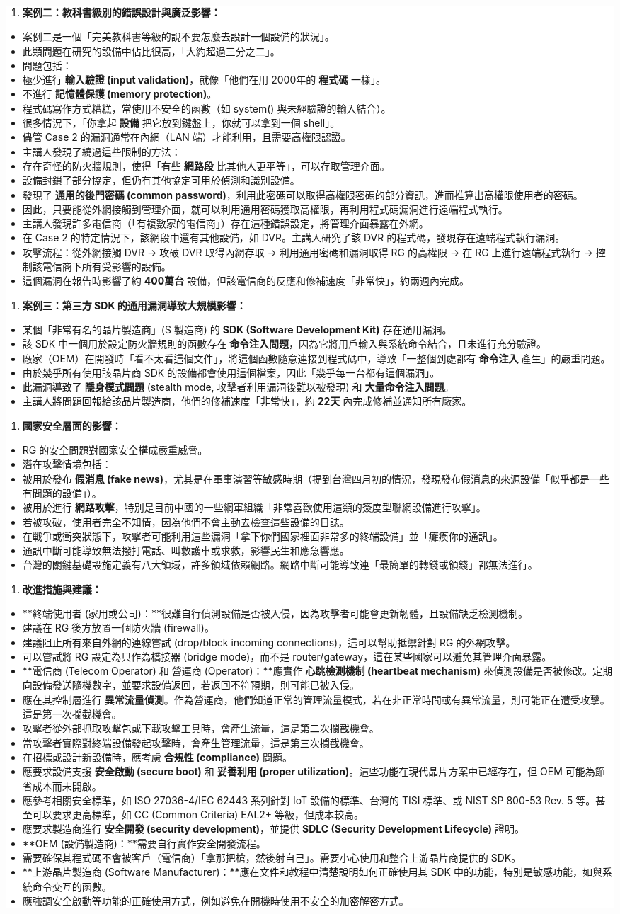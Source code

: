 1. **案例二：教科書級別的錯誤設計與廣泛影響：**

- 案例二是一個「完美教科書等級的說不要怎麼去設計一個設備的狀況」。
- 此類問題在研究的設備中佔比很高，「大約超過三分之二」。
- 問題包括：
- 極少進行 **輸入驗證 (input validation)**，就像「他們在用 2000年的 **程式碼** 一樣」。
- 不進行 **記憶體保護 (memory protection)**。
- 程式碼寫作方式糟糕，常使用不安全的函數（如 system() 與未經驗證的輸入結合）。
- 很多情況下，「你拿起 **設備** 把它放到鍵盤上，你就可以拿到一個 shell」。
- 儘管 Case 2 的漏洞通常在內網（LAN 端）才能利用，且需要高權限認證。
- 主講人發現了繞過這些限制的方法：
- 存在奇怪的防火牆規則，使得「有些 **網路段** 比其他人更平等」，可以存取管理介面。
- 設備封鎖了部分協定，但仍有其他協定可用於偵測和識別設備。
- 發現了 **通用的後門密碼 (common password)**，利用此密碼可以取得高權限密碼的部分資訊，進而推算出高權限使用者的密碼。
- 因此，只要能從外網接觸到管理介面，就可以利用通用密碼獲取高權限，再利用程式碼漏洞進行遠端程式執行。
- 主講人發現許多電信商（「有複數家的電信商」）存在這種錯誤設定，將管理介面暴露在外網。
- 在 Case 2 的特定情況下，該網段中還有其他設備，如 DVR。主講人研究了該 DVR 的程式碼，發現存在遠端程式執行漏洞。
- 攻擊流程：從外網接觸 DVR -> 攻破 DVR 取得內網存取 -> 利用通用密碼和漏洞取得 RG 的高權限 -> 在 RG 上進行遠端程式執行 -> 控制該電信商下所有受影響的設備。
- 這個漏洞在報告時影響了約 **400萬台** 設備，但該電信商的反應和修補速度「非常快」，約兩週內完成。

1. **案例三：第三方 SDK 的通用漏洞導致大規模影響：**

- 某個「非常有名的晶片製造商」(S 製造商) 的 **SDK (Software Development Kit)** 存在通用漏洞。
- 該 SDK 中一個用於設定防火牆規則的函數存在 **命令注入問題**，因為它將用戶輸入與系統命令結合，且未進行充分驗證。
- 廠家（OEM）在開發時「看不太看這個文件」，將這個函數隨意連接到程式碼中，導致「一整個到處都有 **命令注入** 產生」的嚴重問題。
- 由於幾乎所有使用該晶片商 SDK 的設備都會使用這個檔案，因此「幾乎每一台都有這個漏洞」。
- 此漏洞導致了 **隱身模式問題** (stealth mode, 攻擊者利用漏洞後難以被發現) 和 **大量命令注入問題**。
- 主講人將問題回報給該晶片製造商，他們的修補速度「非常快」，約 **22天** 內完成修補並通知所有廠家。

1. **國家安全層面的影響：**

- RG 的安全問題對國家安全構成嚴重威脅。
- 潛在攻擊情境包括：
- 被用於發布 **假消息 (fake news)**，尤其是在軍事演習等敏感時期（提到台灣四月初的情況，發現發布假消息的來源設備「似乎都是一些有問題的設備」）。
- 被用於進行 **網路攻擊**，特別是目前中國的一些網軍組織「非常喜歡使用這類的簽度型聯網設備進行攻擊」。
- 若被攻破，使用者完全不知情，因為他們不會主動去檢查這些設備的日誌。
- 在戰爭或衝突狀態下，攻擊者可能利用這些漏洞「拿下你們國家裡面非常多的終端設備」並「癱瘓你的通訊」。
- 通訊中斷可能導致無法撥打電話、叫救護車或求救，影響民生和應急響應。
- 台灣的關鍵基礎設施定義有八大領域，許多領域依賴網路。網路中斷可能導致連「最簡單的轉錢或領錢」都無法進行。

1. **改進措施與建議：**

- **終端使用者 (家用或公司)：**很難自行偵測設備是否被入侵，因為攻擊者可能會更新韌體，且設備缺乏檢測機制。
- 建議在 RG 後方放置一個防火牆 (firewall)。
- 建議阻止所有來自外網的連線嘗試 (drop/block incoming connections)，這可以幫助抵禦針對 RG 的外網攻擊。
- 可以嘗試將 RG 設定為只作為橋接器 (bridge mode)，而不是 router/gateway，這在某些國家可以避免其管理介面暴露。
- **電信商 (Telecom Operator) 和 營運商 (Operator)：**應實作 **心跳檢測機制 (heartbeat mechanism)** 來偵測設備是否被修改。定期向設備發送隨機數字，並要求設備返回，若返回不符預期，則可能已被入侵。
- 應在其控制層進行 **異常流量偵測**。作為營運商，他們知道正常的管理流量模式，若在非正常時間或有異常流量，則可能正在遭受攻擊。這是第一次攔截機會。
- 攻擊者從外部抓取攻擊包或下載攻擊工具時，會產生流量，這是第二次攔截機會。
- 當攻擊者實際對終端設備發起攻擊時，會產生管理流量，這是第三次攔截機會。
- 在招標或設計新設備時，應考慮 **合規性 (compliance)** 問題。
- 應要求設備支援 **安全啟動 (secure boot)** 和 **妥善利用 (proper utilization)**。這些功能在現代晶片方案中已經存在，但 OEM 可能為節省成本而未開啟。
- 應參考相關安全標準，如 ISO 27036-4/IEC 62443 系列針對 IoT 設備的標準、台灣的 TISI 標準、或 NIST SP 800-53 Rev. 5 等。甚至可以要求更高標準，如 CC (Common Criteria) EAL2+ 等級，但成本較高。
- 應要求製造商進行 **安全開發 (security development)**，並提供 **SDLC (Security Development Lifecycle)** 證明。
- **OEM (設備製造商)：**需要自行實作安全開發流程。
- 需要確保其程式碼不會被客戶（電信商）「拿那把槍，然後射自己」。需要小心使用和整合上游晶片商提供的 SDK。
- **上游晶片製造商 (Software Manufacturer)：**應在文件和教程中清楚說明如何正確使用其 SDK 中的功能，特別是敏感功能，如與系統命令交互的函數。
- 應強調安全啟動等功能的正確使用方式，例如避免在開機時使用不安全的加密解密方式。
